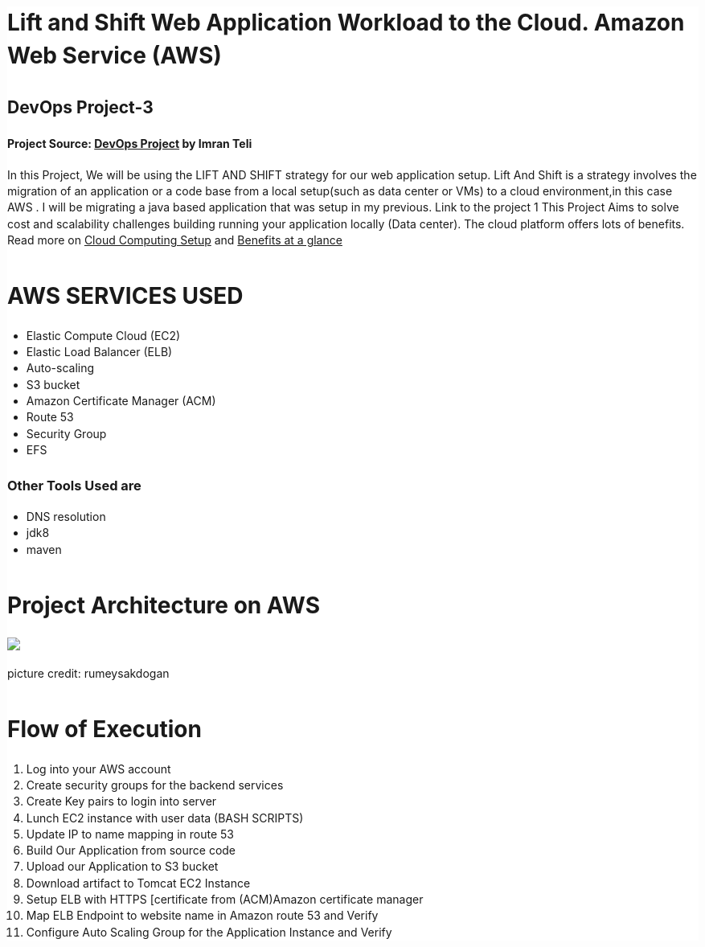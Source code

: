 # Lift and Shift Web Application Workload to the Cloud. Amazon Web Service (AWS)
## DevOps Project-3
#### Project Source: [DevOps Project](https://www.udemy.com/course/devopsprojects/learn/lecture/23885400#overview) by Imran Teli

In this Project, We will be using the LIFT AND SHIFT strategy  for our web application setup. 
Lift And Shift is a strategy involves the migration of an application or a code base from a local setup(such as  data center or VMs) to a cloud 
environment,in this case AWS . I will be migrating a java based  application that was setup in my previous. Link to the project 1
This Project Aims to solve cost and scalability challenges building running your application locally (Data center). 
The cloud platform offers lots of benefits. Read more on [Cloud Computing Setup](https://docs.aws.amazon.com/whitepapers/latest/aws-overview/six-advantages-of-cloud-computing.html) and [Benefits at a glance](https://aws.amazon.com/application-hosting/benefits/)

# AWS SERVICES USED

- Elastic Compute Cloud (EC2) 
- Elastic Load Balancer (ELB)
- Auto-scaling
- S3 bucket
- Amazon Certificate Manager (ACM)
- Route 53
- Security Group
- EFS

### Other Tools Used are
- DNS resolution
- jdk8
- maven

# Project Architecture on AWS

![](https://github.com/Adutoby/DevOps-Projects-AWS/blob/master/Project-%203:%20Lift%20And%20Shift%20Web%20Application%20to%20AWS/images/project%20architecture.png)

picture credit: rumeysakdogan

# Flow of Execution
1. Log into your AWS account
2. Create security groups for the backend services
3. Create Key pairs to login into server
4. Lunch EC2 instance with user data (BASH SCRIPTS)
5. Update IP to name mapping in route 53
6. Build Our Application from source code
7. Upload our Application to S3 bucket
8. Download artifact to Tomcat EC2 Instance
9. Setup ELB with HTTPS [certificate from (ACM)Amazon certificate manager
10. Map ELB Endpoint to website name in Amazon route 53 and Verify
11. Configure Auto Scaling Group for the Application Instance and Verify
